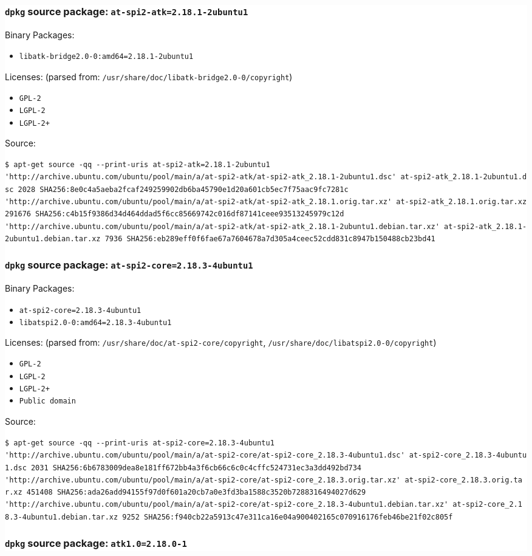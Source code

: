 ### `dpkg` source package: `at-spi2-atk=2.18.1-2ubuntu1`

Binary Packages:

- `libatk-bridge2.0-0:amd64=2.18.1-2ubuntu1`

Licenses: (parsed from: `/usr/share/doc/libatk-bridge2.0-0/copyright`)

- `GPL-2`
- `LGPL-2`
- `LGPL-2+`

Source:

```console
$ apt-get source -qq --print-uris at-spi2-atk=2.18.1-2ubuntu1
'http://archive.ubuntu.com/ubuntu/pool/main/a/at-spi2-atk/at-spi2-atk_2.18.1-2ubuntu1.dsc' at-spi2-atk_2.18.1-2ubuntu1.dsc 2028 SHA256:8e0c4a5aeba2fcaf249259902db6ba45790e1d20a601cb5ec7f75aac9fc7281c
'http://archive.ubuntu.com/ubuntu/pool/main/a/at-spi2-atk/at-spi2-atk_2.18.1.orig.tar.xz' at-spi2-atk_2.18.1.orig.tar.xz 291676 SHA256:c4b15f9386d34d464ddad5f6cc85669742c016df87141ceee93513245979c12d
'http://archive.ubuntu.com/ubuntu/pool/main/a/at-spi2-atk/at-spi2-atk_2.18.1-2ubuntu1.debian.tar.xz' at-spi2-atk_2.18.1-2ubuntu1.debian.tar.xz 7936 SHA256:eb289eff0f6fae67a7604678a7d305a4ceec52cdd831c8947b150488cb23bd41
```

### `dpkg` source package: `at-spi2-core=2.18.3-4ubuntu1`

Binary Packages:

- `at-spi2-core=2.18.3-4ubuntu1`
- `libatspi2.0-0:amd64=2.18.3-4ubuntu1`

Licenses: (parsed from: `/usr/share/doc/at-spi2-core/copyright`, `/usr/share/doc/libatspi2.0-0/copyright`)

- `GPL-2`
- `LGPL-2`
- `LGPL-2+`
- `Public domain`

Source:

```console
$ apt-get source -qq --print-uris at-spi2-core=2.18.3-4ubuntu1
'http://archive.ubuntu.com/ubuntu/pool/main/a/at-spi2-core/at-spi2-core_2.18.3-4ubuntu1.dsc' at-spi2-core_2.18.3-4ubuntu1.dsc 2031 SHA256:6b6783009dea8e181ff672bb4a3f6cb66c6c0c4cffc524731ec3a3dd492bd734
'http://archive.ubuntu.com/ubuntu/pool/main/a/at-spi2-core/at-spi2-core_2.18.3.orig.tar.xz' at-spi2-core_2.18.3.orig.tar.xz 451408 SHA256:ada26add94155f97d0f601a20cb7a0e3fd3ba1588c3520b7288316494027d629
'http://archive.ubuntu.com/ubuntu/pool/main/a/at-spi2-core/at-spi2-core_2.18.3-4ubuntu1.debian.tar.xz' at-spi2-core_2.18.3-4ubuntu1.debian.tar.xz 9252 SHA256:f940cb22a5913c47e311ca16e04a900402165c070916176feb46be21f02c805f
```

### `dpkg` source package: `atk1.0=2.18.0-1`
